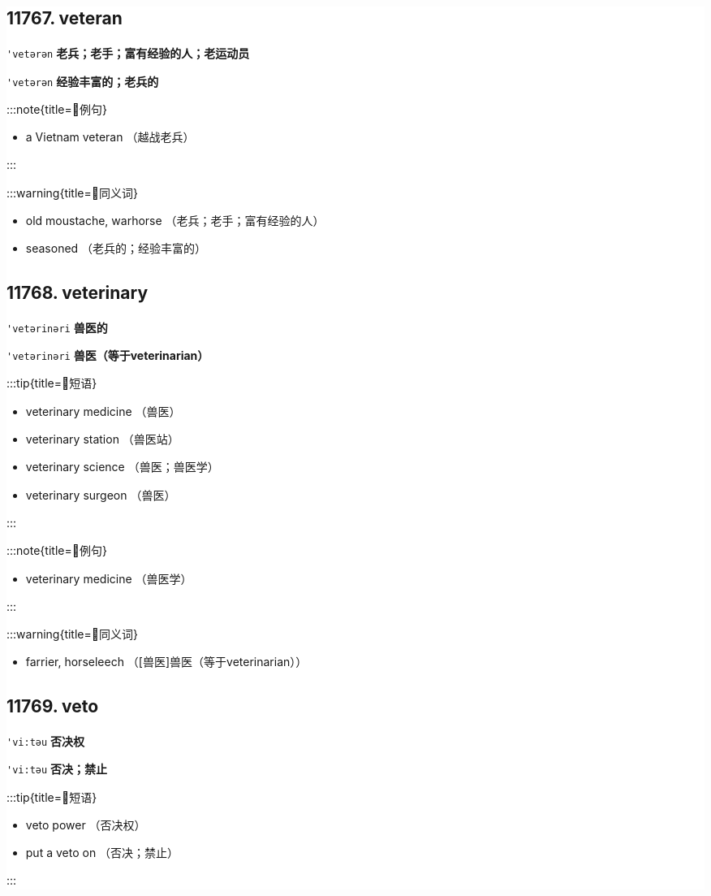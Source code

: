 
## 11767. veteran

`'vetərən`  **老兵；老手；富有经验的人；老运动员**

`'vetərən`  **经验丰富的；老兵的**

:::note{title=🎤例句}

- a Vietnam veteran （越战老兵）

:::

:::warning{title=🤔同义词}

- old moustache, warhorse （老兵；老手；富有经验的人）

- seasoned （老兵的；经验丰富的）


## 11768. veterinary

`'vetərinəri`  **兽医的**

`'vetərinəri`  **兽医（等于veterinarian）**

:::tip{title=🤩短语}

- veterinary medicine （兽医）

- veterinary station （兽医站）

- veterinary science （兽医；兽医学）

- veterinary surgeon （兽医）

:::

:::note{title=🎤例句}

- veterinary medicine （兽医学）

:::

:::warning{title=🤔同义词}

- farrier, horseleech （[兽医]兽医（等于veterinarian））


## 11769. veto

`'vi:təu`  **否决权**

`'vi:təu`  **否决；禁止**

:::tip{title=🤩短语}

- veto power （否决权）

- put a veto on （否决；禁止）

:::
